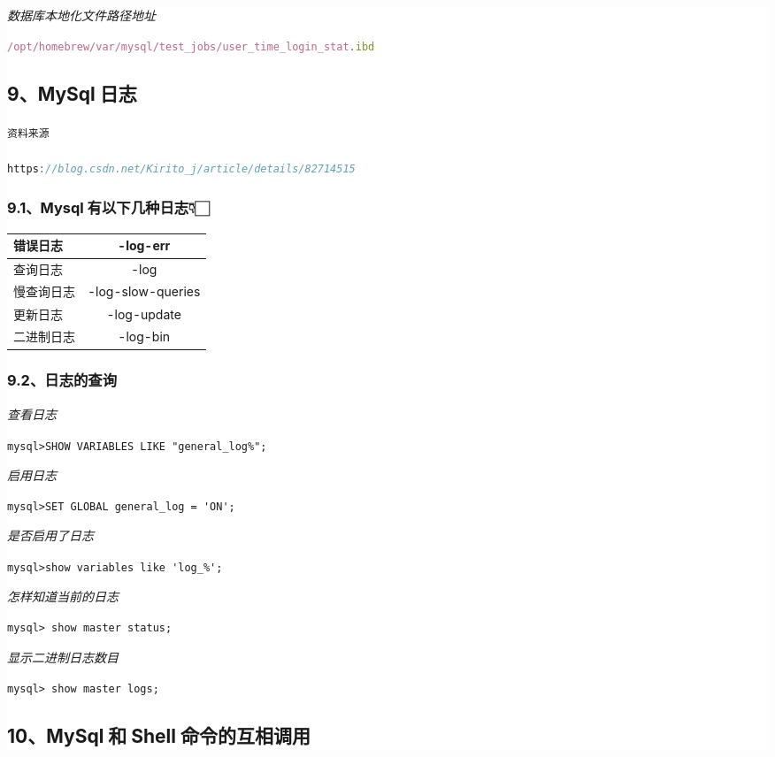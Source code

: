 *数据库本地化文件路径地址*

```javascript
/opt/homebrew/var/mysql/test_jobs/user_time_login_stat.ibd
```

## 9、MySql 日志

```javascript
资料来源

https://blog.csdn.net/Kirito_j/article/details/82714515
```

### 9.1、Mysql 有以下几种日志👇🏻

| 错误日志   |     -log-err      |
| :--------- | :---------------: |
| 查询日志   |       -log        |
| 慢查询日志 | -log-slow-queries |
| 更新日志   |    -log-update    |
| 二进制日志 |     -log-bin      |

### 9.2、日志的查询

*查看日志*

```mysql
mysql>SHOW VARIABLES LIKE "general_log%";
```

*启用日志*

```mysql
mysql>SET GLOBAL general_log = 'ON';
```

*是否启用了日志*

```mysql
mysql>show variables like 'log_%'; 
```

*怎样知道当前的日志*

```mysql
mysql> show master status; 
```

*显示二进制日志数目*

```mysql
mysql> show master logs; 
```

## 10、MySql 和 Shell 命令的互相调用
